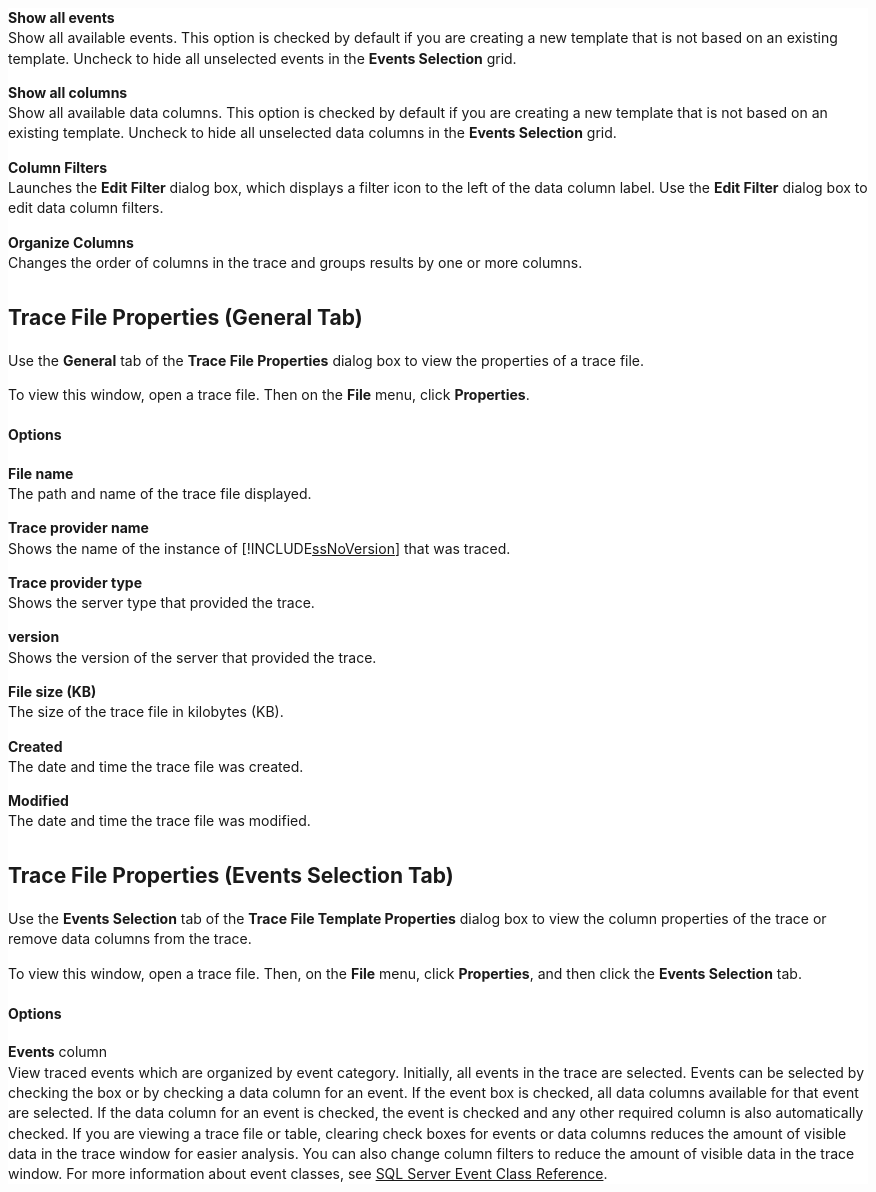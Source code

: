  **Show all events**  
 Show all available events. This option is checked by default if you are creating a new template that is not based on an existing template. Uncheck to hide all unselected events in the **Events Selection** grid.  
  
 **Show all columns**  
 Show all available data columns. This option is checked by default if you are creating a new template that is not based on an existing template. Uncheck to hide all unselected data columns in the **Events Selection** grid.  
  
 **Column Filters**  
 Launches the **Edit Filter** dialog box, which displays a filter icon to the left of the data column label. Use the **Edit Filter** dialog box to edit data column filters.  
  
 **Organize Columns**  
 Changes the order of columns in the trace and groups results by one or more columns. 
 
 ## Trace File Properties (General Tab) 
   Use the **General** tab of the **Trace File Properties** dialog box to view the properties of a trace file.  
  
 To view this window, open a trace file. Then on the **File** menu, click **Properties**.  
  
#### Options  
 **File name**  
 The path and name of the trace file displayed.  
  
 **Trace provider name**  
 Shows the name of the instance of [!INCLUDE[ssNoVersion](../../a9notintoc/includes/ssnoversion-md.md)] that was traced.  
  
 **Trace provider type**  
 Shows the server type that provided the trace.  
  
 **version**  
 Shows the version of the server that provided the trace.  
  
 **File size (KB)**  
 The size of the trace file in kilobytes (KB).  
  
 **Created**  
 The date and time the trace file was created.  
  
 **Modified**  
 The date and time the trace file was modified.  

 ## Trace File Properties (Events Selection Tab)
 
 Use the **Events Selection** tab of the **Trace File Template Properties** dialog box to view the column properties of the trace or remove data columns from the trace.  
  
 To view this window, open a trace file. Then, on the **File** menu, click **Properties**, and then click the **Events Selection** tab.  
  
#### Options  
 **Events** column  
 View traced events which are organized by event category. Initially, all events in the trace are selected. Events can be selected by checking the box or by checking a data column for an event. If the event box is checked, all data columns available for that event are selected. If the data column for an event is checked, the event is checked and any other required column is also automatically checked. If you are viewing a trace file or table, clearing check boxes for events or data columns reduces the amount of visible data in the trace window for easier analysis. You can also change column filters to reduce the amount of visible data in the trace window. For more information about event classes, see [SQL Server Event Class Reference](../../relational-databases/event-classes/sql-server-event-class-reference.md).  
  